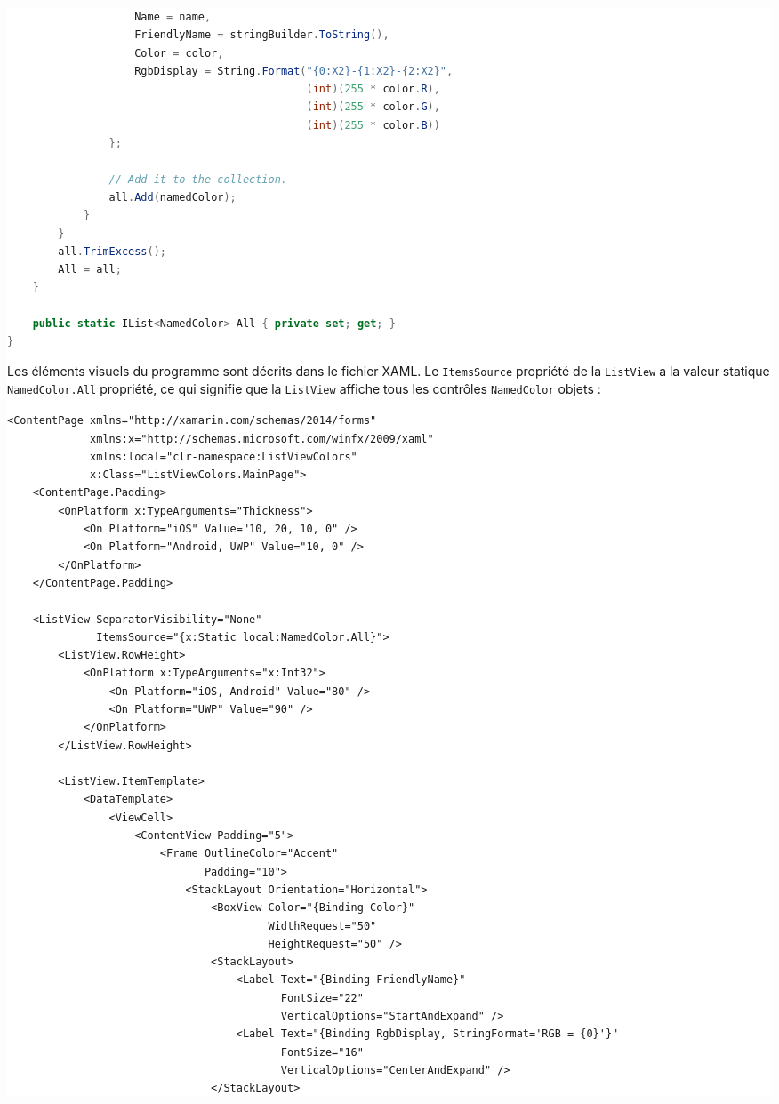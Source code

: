 ```csharp
                    Name = name,
                    FriendlyName = stringBuilder.ToString(),
                    Color = color,
                    RgbDisplay = String.Format("{0:X2}-{1:X2}-{2:X2}",
                                               (int)(255 * color.R),
                                               (int)(255 * color.G),
                                               (int)(255 * color.B))
                };

                // Add it to the collection.
                all.Add(namedColor);
            }
        }
        all.TrimExcess();
        All = all;
    }

    public static IList<NamedColor> All { private set; get; }
}
```

Les éléments visuels du programme sont décrits dans le fichier XAML. Le `ItemsSource` propriété de la `ListView` a la valeur statique `NamedColor.All` propriété, ce qui signifie que la `ListView` affiche tous les contrôles `NamedColor` objets : 

```xaml
<ContentPage xmlns="http://xamarin.com/schemas/2014/forms"
             xmlns:x="http://schemas.microsoft.com/winfx/2009/xaml"
             xmlns:local="clr-namespace:ListViewColors"
             x:Class="ListViewColors.MainPage">
    <ContentPage.Padding>
        <OnPlatform x:TypeArguments="Thickness">
            <On Platform="iOS" Value="10, 20, 10, 0" />
            <On Platform="Android, UWP" Value="10, 0" />
        </OnPlatform>
    </ContentPage.Padding>

    <ListView SeparatorVisibility="None"
              ItemsSource="{x:Static local:NamedColor.All}">
        <ListView.RowHeight>
            <OnPlatform x:TypeArguments="x:Int32">
                <On Platform="iOS, Android" Value="80" />
                <On Platform="UWP" Value="90" />
            </OnPlatform>
        </ListView.RowHeight>

        <ListView.ItemTemplate>
            <DataTemplate>
                <ViewCell>
                    <ContentView Padding="5">
                        <Frame OutlineColor="Accent"
                               Padding="10">
                            <StackLayout Orientation="Horizontal">
                                <BoxView Color="{Binding Color}"
                                         WidthRequest="50"
                                         HeightRequest="50" />
                                <StackLayout>
                                    <Label Text="{Binding FriendlyName}"
                                           FontSize="22"
                                           VerticalOptions="StartAndExpand" />
                                    <Label Text="{Binding RgbDisplay, StringFormat='RGB = {0}'}"
                                           FontSize="16"
                                           VerticalOptions="CenterAndExpand" />
                                </StackLayout>
```
